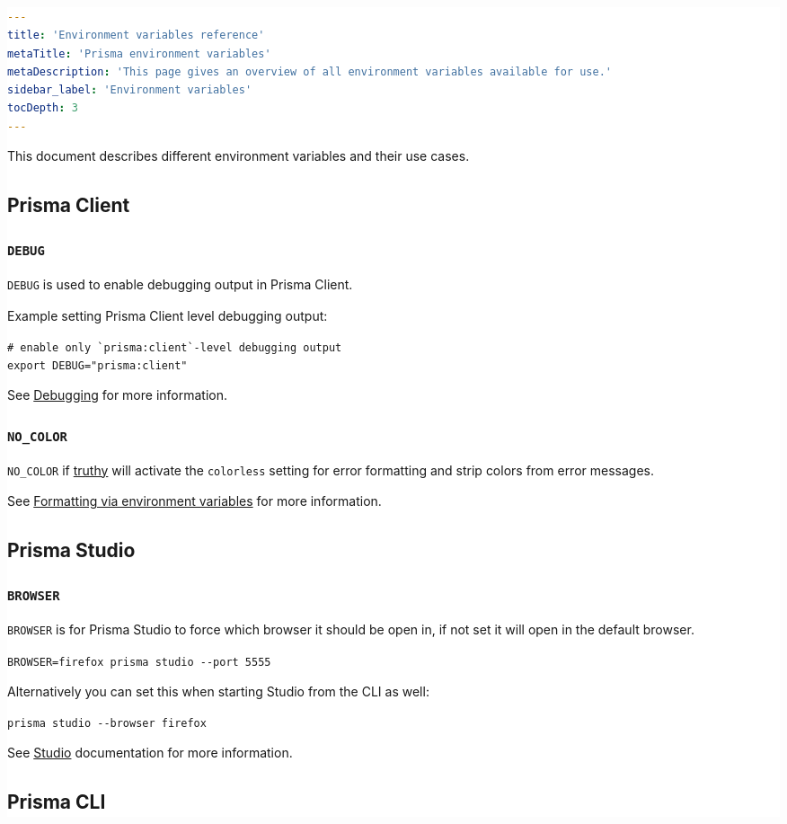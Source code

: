 ```yaml
---
title: 'Environment variables reference'
metaTitle: 'Prisma environment variables'
metaDescription: 'This page gives an overview of all environment variables available for use.'
sidebar_label: 'Environment variables'
tocDepth: 3
---
```




This document describes different environment variables and their use cases.

## Prisma Client

### `DEBUG`

`DEBUG` is used to enable debugging output in Prisma Client.

Example setting Prisma Client level debugging output:

```terminal
# enable only `prisma:client`-level debugging output
export DEBUG="prisma:client"
```

See [Debugging](/orm/prisma-client/debugging-and-troubleshooting/debugging) for more information.

### `NO_COLOR`

`NO_COLOR` if [truthy](https://developer.mozilla.org/en-US/docs/Glossary/Truthy) will activate the `colorless` setting for error formatting and strip colors from error messages.

See [Formatting via environment variables](/orm/prisma-client/setup-and-configuration/error-formatting#formatting-via-environment-variables) for more information.

## Prisma Studio

### `BROWSER`

`BROWSER` is for Prisma Studio to force which browser it should be open in, if not set it will open in the default browser.

```terminal
BROWSER=firefox prisma studio --port 5555
```

Alternatively you can set this when starting Studio from the CLI as well:

```terminal
prisma studio --browser firefox
```

See [Studio](/orm/reference/prisma-cli-reference#studio) documentation for more information.

## Prisma CLI
